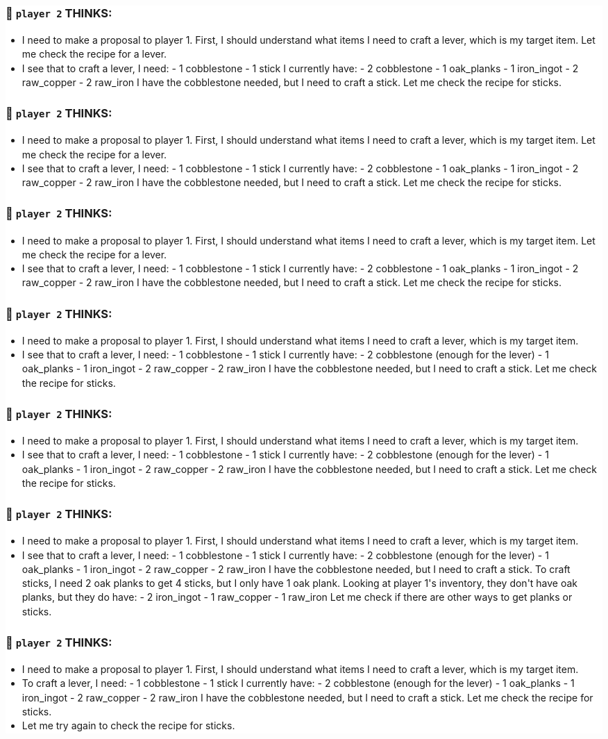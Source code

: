 ### 🧠 `player 2` THINKS:
- I need to make a proposal to player 1. First, I should understand what items I need to craft a lever, which is my target item. Let me check the recipe for a lever.
- I see that to craft a lever, I need: - 1 cobblestone - 1 stick  I currently have: - 2 cobblestone - 1 oak_planks - 1 iron_ingot - 2 raw_copper - 2 raw_iron  I have the cobblestone needed, but I need to craft a stick. Let me check the recipe for sticks.

### 🧠 `player 2` THINKS:
- I need to make a proposal to player 1. First, I should understand what items I need to craft a lever, which is my target item. Let me check the recipe for a lever.
- I see that to craft a lever, I need: - 1 cobblestone - 1 stick  I currently have: - 2 cobblestone - 1 oak_planks - 1 iron_ingot - 2 raw_copper - 2 raw_iron  I have the cobblestone needed, but I need to craft a stick. Let me check the recipe for sticks.

### 🧠 `player 2` THINKS:
- I need to make a proposal to player 1. First, I should understand what items I need to craft a lever, which is my target item. Let me check the recipe for a lever.
- I see that to craft a lever, I need: - 1 cobblestone - 1 stick  I currently have: - 2 cobblestone - 1 oak_planks - 1 iron_ingot - 2 raw_copper - 2 raw_iron  I have the cobblestone needed, but I need to craft a stick. Let me check the recipe for sticks.

### 🧠 `player 2` THINKS:
- I need to make a proposal to player 1. First, I should understand what items I need to craft a lever, which is my target item.
- I see that to craft a lever, I need: - 1 cobblestone - 1 stick  I currently have: - 2 cobblestone (enough for the lever) - 1 oak_planks - 1 iron_ingot - 2 raw_copper - 2 raw_iron  I have the cobblestone needed, but I need to craft a stick. Let me check the recipe for sticks.

### 🧠 `player 2` THINKS:
- I need to make a proposal to player 1. First, I should understand what items I need to craft a lever, which is my target item.
- I see that to craft a lever, I need: - 1 cobblestone - 1 stick  I currently have: - 2 cobblestone (enough for the lever) - 1 oak_planks - 1 iron_ingot - 2 raw_copper - 2 raw_iron  I have the cobblestone needed, but I need to craft a stick. Let me check the recipe for sticks.

### 🧠 `player 2` THINKS:
- I need to make a proposal to player 1. First, I should understand what items I need to craft a lever, which is my target item.
- I see that to craft a lever, I need: - 1 cobblestone - 1 stick  I currently have: - 2 cobblestone (enough for the lever) - 1 oak_planks - 1 iron_ingot - 2 raw_copper - 2 raw_iron  I have the cobblestone needed, but I need to craft a stick. To craft sticks, I need 2 oak planks to get 4 sticks, but I only have 1 oak plank. Looking at player 1's inventory, they don't have oak planks, but they do have: - 2 iron_ingot - 1 raw_copper - 1 raw_iron  Let me check if there are other ways to get planks or sticks.

### 🧠 `player 2` THINKS:
- I need to make a proposal to player 1. First, I should understand what items I need to craft a lever, which is my target item.
- To craft a lever, I need: - 1 cobblestone - 1 stick  I currently have: - 2 cobblestone (enough for the lever) - 1 oak_planks - 1 iron_ingot - 2 raw_copper - 2 raw_iron  I have the cobblestone needed, but I need to craft a stick. Let me check the recipe for sticks.
- Let me try again to check the recipe for sticks.
